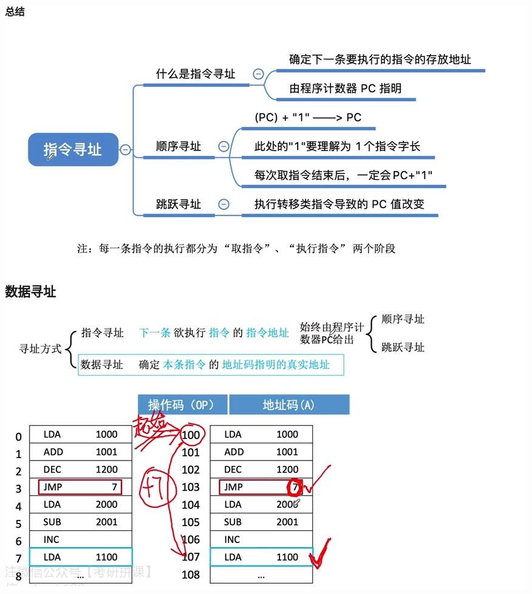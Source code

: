 ### 总结

![image-20210720082403409](../images/image-20210720082403409.jpg)

## 数据寻址

![image-20210720083101072](../images/image-20210720083101072.jpg)

![image-20210720083611833](../images/image-20210720083611833.jpg)
